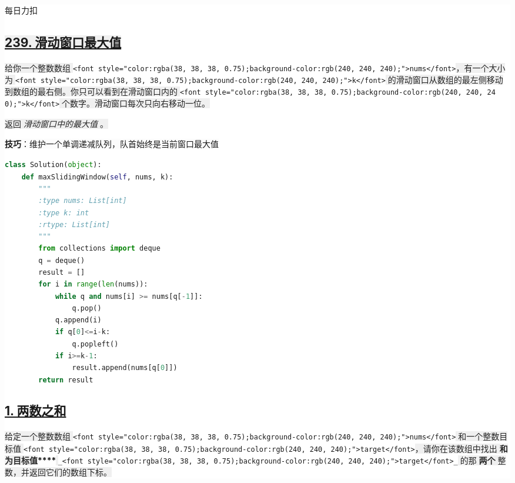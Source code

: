 每日力扣

## [**<font style="background-color:rgb(240, 240, 240);">239. 滑动窗口最大值</font>**](https://leetcode.cn/problems/sliding-window-maximum/)
<font style="color:rgb(38, 38, 38);background-color:rgb(240, 240, 240);">给你一个整数数组</font><font style="color:rgb(38, 38, 38);background-color:rgb(240, 240, 240);"> </font>`<font style="color:rgba(38, 38, 38, 0.75);background-color:rgb(240, 240, 240);">nums</font>`<font style="color:rgb(38, 38, 38);background-color:rgb(240, 240, 240);">，有一个大小为 </font>`<font style="color:rgba(38, 38, 38, 0.75);background-color:rgb(240, 240, 240);">k</font>`_<font style="color:rgb(38, 38, 38);background-color:rgb(240, 240, 240);"> </font>_<font style="color:rgb(38, 38, 38);background-color:rgb(240, 240, 240);">的滑动窗口从数组的最左侧移动到数组的最右侧。你只可以看到在滑动窗口内的</font><font style="color:rgb(38, 38, 38);background-color:rgb(240, 240, 240);"> </font>`<font style="color:rgba(38, 38, 38, 0.75);background-color:rgb(240, 240, 240);">k</font>`<font style="color:rgb(38, 38, 38);background-color:rgb(240, 240, 240);"> 个数字。滑动窗口每次只向右移动一位。</font>

<font style="color:rgb(38, 38, 38);background-color:rgb(240, 240, 240);">返回 </font>_<font style="color:rgb(38, 38, 38);background-color:rgb(240, 240, 240);">滑动窗口中的最大值 </font>_<font style="color:rgb(38, 38, 38);background-color:rgb(240, 240, 240);">。</font>

**<font style="color:rgba(0, 0, 0, 0.9);background-color:rgb(252, 252, 252);">技巧</font>**<font style="color:rgba(0, 0, 0, 0.9);background-color:rgb(252, 252, 252);">：维护一个单调递减队列，队首始终是当前窗口最大值</font>

```python
class Solution(object):
    def maxSlidingWindow(self, nums, k):
        """
        :type nums: List[int]
        :type k: int
        :rtype: List[int]
        """
        from collections import deque
        q = deque()
        result = []
        for i in range(len(nums)):
            while q and nums[i] >= nums[q[-1]]:
                q.pop()
            q.append(i)
            if q[0]<=i-k:
                q.popleft()
            if i>=k-1:
                result.append(nums[q[0]])
        return result    
```



## [1. 两数之和](https://leetcode.cn/problems/two-sum/)
<font style="color:rgb(38, 38, 38);background-color:rgb(240, 240, 240);">给定一个整数数组</font><font style="color:rgb(38, 38, 38);background-color:rgb(240, 240, 240);"> </font>`<font style="color:rgba(38, 38, 38, 0.75);background-color:rgb(240, 240, 240);">nums</font>`<font style="color:rgb(38, 38, 38);background-color:rgb(240, 240, 240);"> 和一个整数目标值</font><font style="color:rgb(38, 38, 38);background-color:rgb(240, 240, 240);"> </font>`<font style="color:rgba(38, 38, 38, 0.75);background-color:rgb(240, 240, 240);">target</font>`<font style="color:rgb(38, 38, 38);background-color:rgb(240, 240, 240);">，请你在该数组中找出</font><font style="color:rgb(38, 38, 38);background-color:rgb(240, 240, 240);"> </font>**<font style="color:rgb(38, 38, 38);background-color:rgb(240, 240, 240);">和为目标值</font>****<font style="color:rgb(38, 38, 38);background-color:rgb(240, 240, 240);"> </font>**`_<font style="color:rgba(38, 38, 38, 0.75);background-color:rgb(240, 240, 240);">target</font>_`<font style="color:rgb(38, 38, 38);background-color:rgb(240, 240, 240);">  的那 </font>**<font style="color:rgb(38, 38, 38);background-color:rgb(240, 240, 240);">两个</font>**<font style="color:rgb(38, 38, 38);background-color:rgb(240, 240, 240);"> 整数，并返回它们的数组下标。</font>
